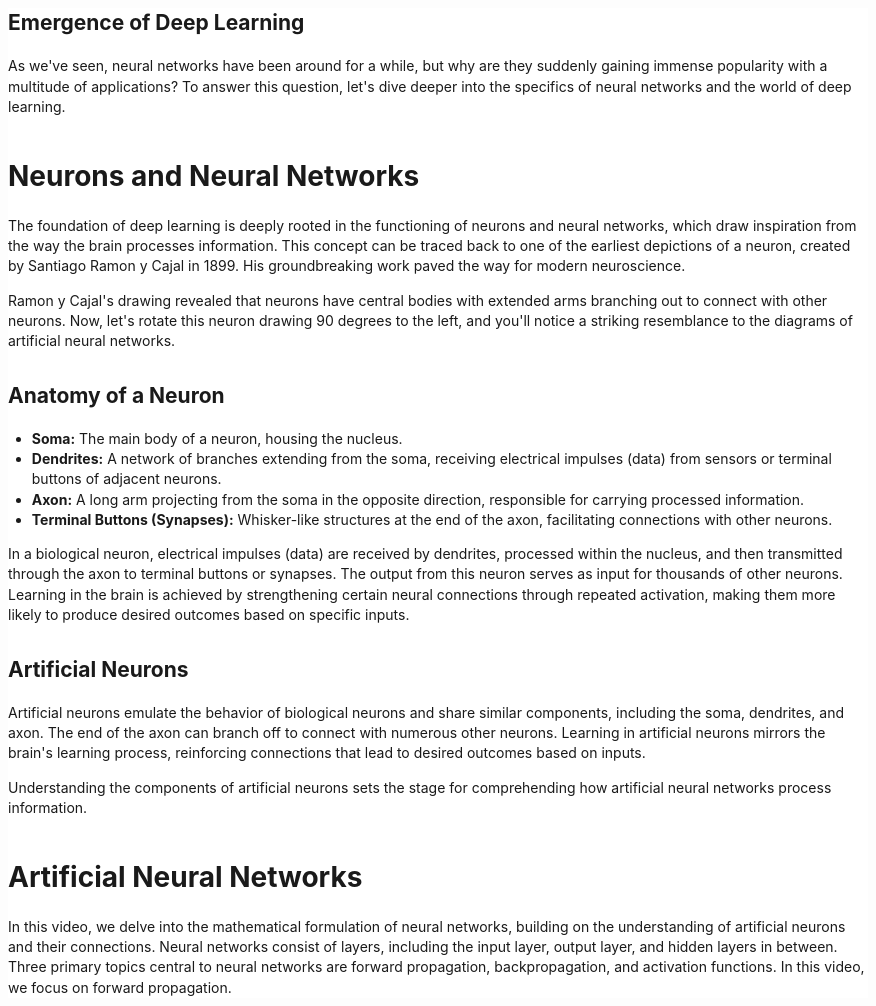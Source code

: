 ## Emergence of Deep Learning

As we've seen, neural networks have been around for a while, but why are they suddenly gaining immense popularity with a multitude of applications? To answer this question, let's dive deeper into the specifics of neural networks and the world of deep learning.

# Neurons and Neural Networks

The foundation of deep learning is deeply rooted in the functioning of neurons and neural networks, which draw inspiration from the way the brain processes information. This concept can be traced back to one of the earliest depictions of a neuron, created by Santiago Ramon y Cajal in 1899. His groundbreaking work paved the way for modern neuroscience.

Ramon y Cajal's drawing revealed that neurons have central bodies with extended arms branching out to connect with other neurons. Now, let's rotate this neuron drawing 90 degrees to the left, and you'll notice a striking resemblance to the diagrams of artificial neural networks.

## Anatomy of a Neuron

- **Soma:** The main body of a neuron, housing the nucleus.
- **Dendrites:** A network of branches extending from the soma, receiving electrical impulses (data) from sensors or terminal buttons of adjacent neurons.
- **Axon:** A long arm projecting from the soma in the opposite direction, responsible for carrying processed information.
- **Terminal Buttons (Synapses):** Whisker-like structures at the end of the axon, facilitating connections with other neurons.

In a biological neuron, electrical impulses (data) are received by dendrites, processed within the nucleus, and then transmitted through the axon to terminal buttons or synapses. The output from this neuron serves as input for thousands of other neurons. Learning in the brain is achieved by strengthening certain neural connections through repeated activation, making them more likely to produce desired outcomes based on specific inputs.

## Artificial Neurons

Artificial neurons emulate the behavior of biological neurons and share similar components, including the soma, dendrites, and axon. The end of the axon can branch off to connect with numerous other neurons. Learning in artificial neurons mirrors the brain's learning process, reinforcing connections that lead to desired outcomes based on inputs.

Understanding the components of artificial neurons sets the stage for comprehending how artificial neural networks process information.

# Artificial Neural Networks

In this video, we delve into the mathematical formulation of neural networks, building on the understanding of artificial neurons and their connections. Neural networks consist of layers, including the input layer, output layer, and hidden layers in between. Three primary topics central to neural networks are forward propagation, backpropagation, and activation functions. In this video, we focus on forward propagation.
